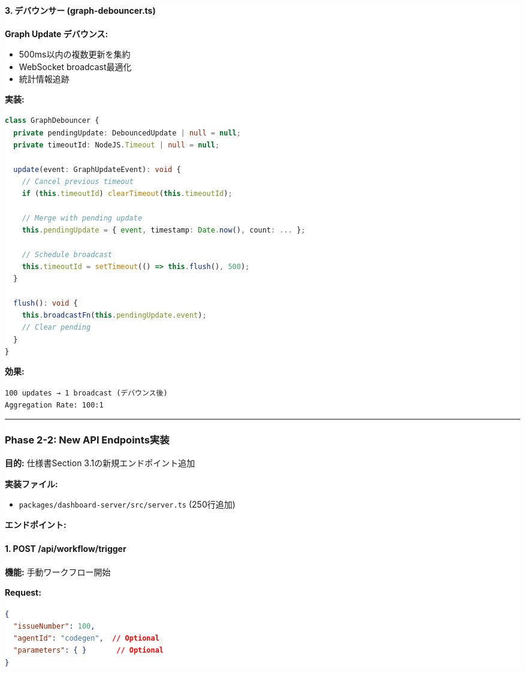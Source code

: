#### 3. デバウンサー (graph-debouncer.ts)

**Graph Update デバウンス:**
- 500ms以内の複数更新を集約
- WebSocket broadcast最適化
- 統計情報追跡

**実装:**
```typescript
class GraphDebouncer {
  private pendingUpdate: DebouncedUpdate | null = null;
  private timeoutId: NodeJS.Timeout | null = null;

  update(event: GraphUpdateEvent): void {
    // Cancel previous timeout
    if (this.timeoutId) clearTimeout(this.timeoutId);

    // Merge with pending update
    this.pendingUpdate = { event, timestamp: Date.now(), count: ... };

    // Schedule broadcast
    this.timeoutId = setTimeout(() => this.flush(), 500);
  }

  flush(): void {
    this.broadcastFn(this.pendingUpdate.event);
    // Clear pending
  }
}
```

**効果:**
```
100 updates → 1 broadcast (デバウンス後)
Aggregation Rate: 100:1
```

---

### Phase 2-2: New API Endpoints実装

**目的:** 仕様書Section 3.1の新規エンドポイント追加

**実装ファイル:**
- `packages/dashboard-server/src/server.ts` (250行追加)

**エンドポイント:**

#### 1. POST /api/workflow/trigger

**機能:** 手動ワークフロー開始

**Request:**
```json
{
  "issueNumber": 100,
  "agentId": "codegen",  // Optional
  "parameters": { }       // Optional
}
```
